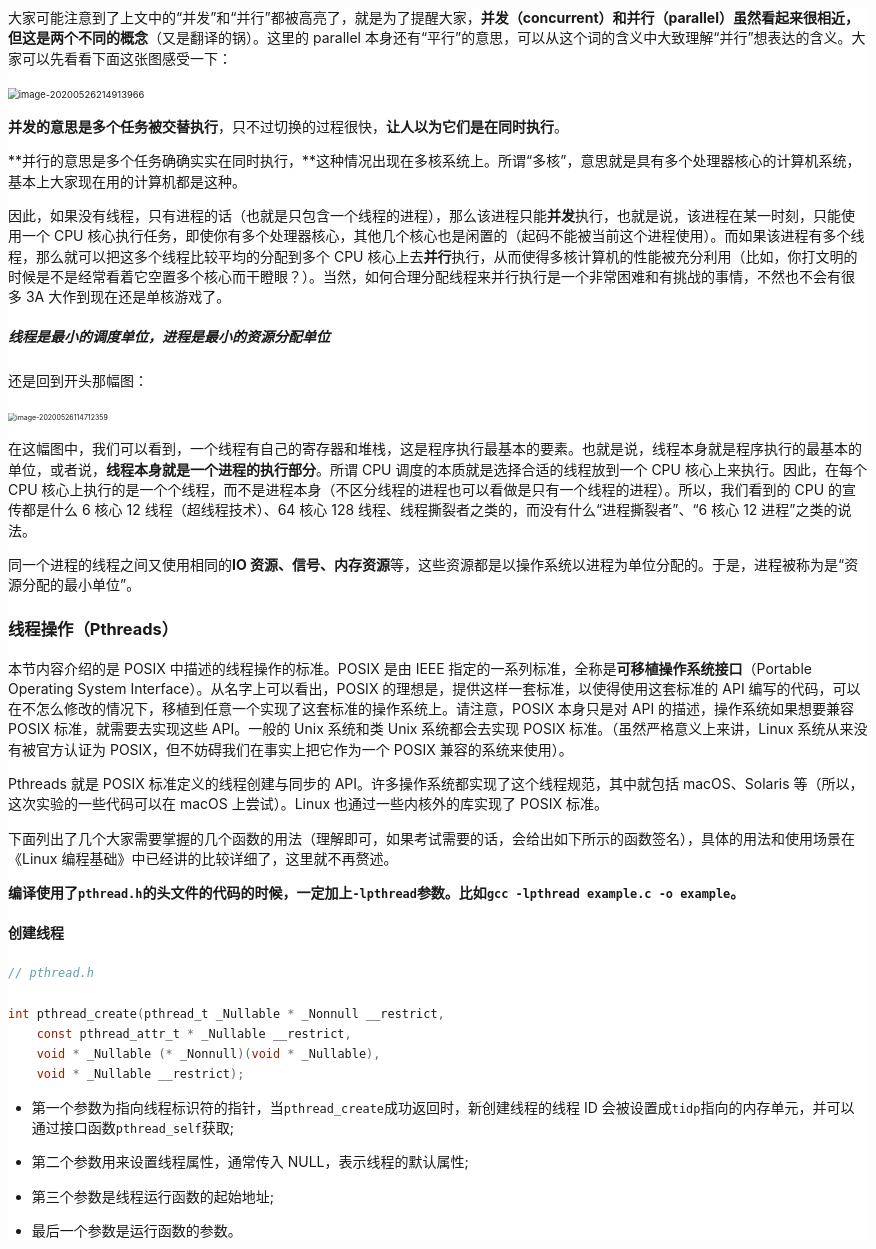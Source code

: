 大家可能注意到了上文中的“并发”和“并行”都被高亮了，就是为了提醒大家，**并发（concurrent）和并行（parallel）虽然看起来很相近，但这是两个不同的概念**（又是翻译的锅）。这里的 parallel 本身还有“平行”的意思，可以从这个词的含义中大致理解“并行”想表达的含义。大家可以先看看下面这张图感受一下：

<img src="http://cdn.loheagn.com/2020-05-28-115622.png" alt="image-20200526214913966" style="zoom: 67%;" />

**并发的意思是多个任务被交替执行**，只不过切换的过程很快，**让人以为它们是在同时执行**。

**并行的意思是多个任务确确实实在同时执行，**这种情况出现在多核系统上。所谓“多核”，意思就是具有多个处理器核心的计算机系统，基本上大家现在用的计算机都是这种。

因此，如果没有线程，只有进程的话（也就是只包含一个线程的进程），那么该进程只能**并发**执行，也就是说，该进程在某一时刻，只能使用一个 CPU 核心执行任务，即使你有多个处理器核心，其他几个核心也是闲置的（起码不能被当前这个进程使用）。而如果该进程有多个线程，那么就可以把这多个线程比较平均的分配到多个 CPU 核心上去**并行**执行，从而使得多核计算机的性能被充分利用（比如，你打文明的时候是不是经常看着它空置多个核心而干瞪眼？）。当然，如何合理分配线程来并行执行是一个非常困难和有挑战的事情，不然也不会有很多 3A 大作到现在还是单核游戏了。

##### 线程是最小的调度单位，进程是最小的资源分配单位

还是回到开头那幅图：

<img src="http://cdn.loheagn.com/2020-05-28-115628.png" alt="image-20200526114712359" style="zoom: 50%;" />

在这幅图中，我们可以看到，一个线程有自己的寄存器和堆栈，这是程序执行最基本的要素。也就是说，线程本身就是程序执行的最基本的单位，或者说，**线程本身就是一个进程的执行部分**。所谓 CPU 调度的本质就是选择合适的线程放到一个 CPU 核心上来执行。因此，在每个 CPU 核心上执行的是一个个线程，而不是进程本身（不区分线程的进程也可以看做是只有一个线程的进程）。所以，我们看到的 CPU 的宣传都是什么 6 核心 12 线程（超线程技术）、64 核心 128 线程、线程撕裂者之类的，而没有什么“进程撕裂者”、“6 核心 12 进程”之类的说法。

同一个进程的线程之间又使用相同的**IO 资源、信号、内存资源**等，这些资源都是以操作系统以进程为单位分配的。于是，进程被称为是“资源分配的最小单位”。

### 线程操作（Pthreads）

本节内容介绍的是 POSIX 中描述的线程操作的标准。POSIX 是由 IEEE 指定的一系列标准，全称是**可移植操作系统接口**（Portable Operating System Interface）。从名字上可以看出，POSIX 的理想是，提供这样一套标准，以使得使用这套标准的 API 编写的代码，可以在不怎么修改的情况下，移植到任意一个实现了这套标准的操作系统上。请注意，POSIX 本身只是对 API 的描述，操作系统如果想要兼容 POSIX 标准，就需要去实现这些 API。一般的 Unix 系统和类 Unix 系统都会去实现 POSIX 标准。（虽然严格意义上来讲，Linux 系统从来没有被官方认证为 POSIX，但不妨碍我们在事实上把它作为一个 POSIX 兼容的系统来使用）。

Pthreads 就是 POSIX 标准定义的线程创建与同步的 API。许多操作系统都实现了这个线程规范，其中就包括 macOS、Solaris 等（所以，这次实验的一些代码可以在 macOS 上尝试）。Linux 也通过一些内核外的库实现了 POSIX 标准。

下面列出了几个大家需要掌握的几个函数的用法（理解即可，如果考试需要的话，会给出如下所示的函数签名），具体的用法和使用场景在《Linux 编程基础》中已经讲的比较详细了，这里就不再赘述。

**编译使用了`pthread.h`的头文件的代码的时候，一定加上`-lpthread`参数。比如`gcc -lpthread example.c -o example`。**

#### 创建线程

```c
// pthread.h

int pthread_create(pthread_t _Nullable * _Nonnull __restrict,
    const pthread_attr_t * _Nullable __restrict,
    void * _Nullable (* _Nonnull)(void * _Nullable),
    void * _Nullable __restrict);
```

- 第一个参数为指向线程标识符的指针，当`pthread_create`成功返回时，新创建线程的线程 ID 会被设置成`tidp`指向的内存单元，并可以通过接口函数`pthread_self`获取;

- 第二个参数用来设置线程属性，通常传入 NULL，表示线程的默认属性;

- 第三个参数是线程运行函数的起始地址;

- 最后一个参数是运行函数的参数。
